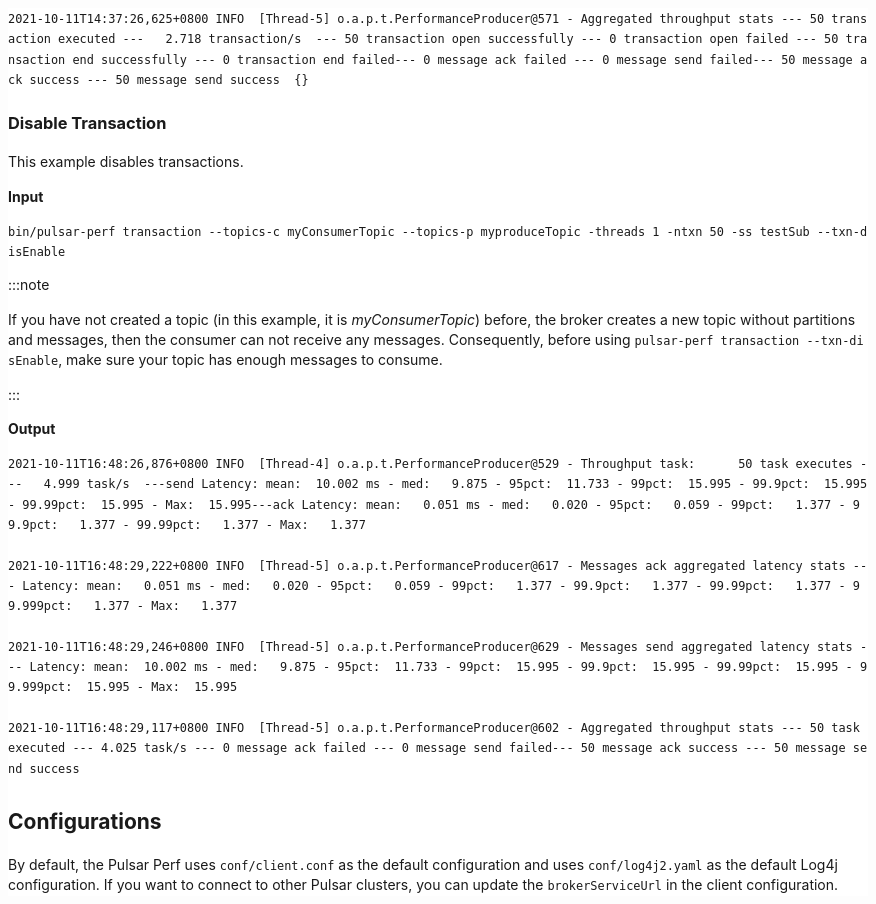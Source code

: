 ```shell
2021-10-11T14:37:26,625+0800 INFO  [Thread-5] o.a.p.t.PerformanceProducer@571 - Aggregated throughput stats --- 50 transaction executed ---   2.718 transaction/s  --- 50 transaction open successfully --- 0 transaction open failed --- 50 transaction end successfully --- 0 transaction end failed--- 0 message ack failed --- 0 message send failed--- 50 message ack success --- 50 message send success  {}
```

### Disable Transaction

This example disables transactions.

**Input**

```shell
bin/pulsar-perf transaction --topics-c myConsumerTopic --topics-p myproduceTopic -threads 1 -ntxn 50 -ss testSub --txn-disEnable
```

:::note

If you have not created a topic (in this example, it is _myConsumerTopic_) before, the broker creates a new topic without partitions and messages, then the consumer can not receive any messages. Consequently, before using `pulsar-perf transaction --txn-disEnable`, make sure your topic has enough messages to consume.

:::

**Output**

```shell
2021-10-11T16:48:26,876+0800 INFO  [Thread-4] o.a.p.t.PerformanceProducer@529 - Throughput task:      50 task executes ---   4.999 task/s  ---send Latency: mean:  10.002 ms - med:   9.875 - 95pct:  11.733 - 99pct:  15.995 - 99.9pct:  15.995 - 99.99pct:  15.995 - Max:  15.995---ack Latency: mean:   0.051 ms - med:   0.020 - 95pct:   0.059 - 99pct:   1.377 - 99.9pct:   1.377 - 99.99pct:   1.377 - Max:   1.377 

2021-10-11T16:48:29,222+0800 INFO  [Thread-5] o.a.p.t.PerformanceProducer@617 - Messages ack aggregated latency stats --- Latency: mean:   0.051 ms - med:   0.020 - 95pct:   0.059 - 99pct:   1.377 - 99.9pct:   1.377 - 99.99pct:   1.377 - 99.999pct:   1.377 - Max:   1.377 

2021-10-11T16:48:29,246+0800 INFO  [Thread-5] o.a.p.t.PerformanceProducer@629 - Messages send aggregated latency stats --- Latency: mean:  10.002 ms - med:   9.875 - 95pct:  11.733 - 99pct:  15.995 - 99.9pct:  15.995 - 99.99pct:  15.995 - 99.999pct:  15.995 - Max:  15.995

2021-10-11T16:48:29,117+0800 INFO  [Thread-5] o.a.p.t.PerformanceProducer@602 - Aggregated throughput stats --- 50 task executed --- 4.025 task/s --- 0 message ack failed --- 0 message send failed--- 50 message ack success --- 50 message send success
```

## Configurations

By default, the Pulsar Perf uses `conf/client.conf` as the default configuration and uses `conf/log4j2.yaml` as the default Log4j configuration. If you want to connect to other Pulsar clusters, you can update the `brokerServiceUrl` in the client configuration.
